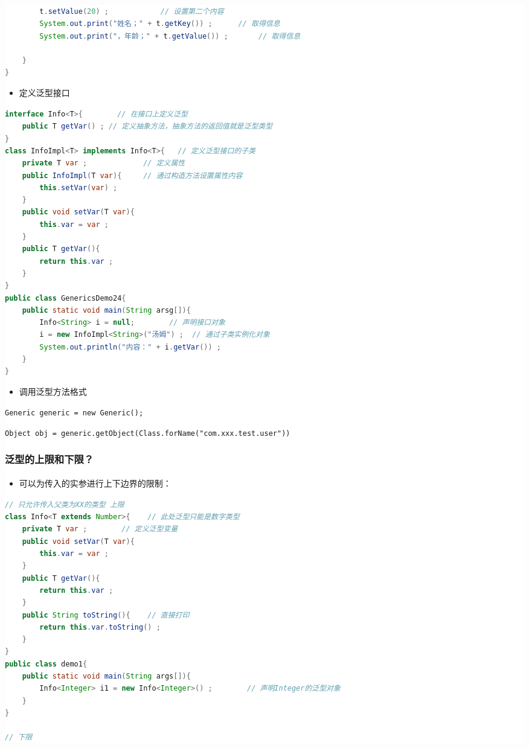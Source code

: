 ```java
        t.setValue(20) ;            // 设置第二个内容  
        System.out.print("姓名；" + t.getKey()) ;      // 取得信息  
        System.out.print("，年龄；" + t.getValue()) ;       // 取得信息  
  
    }  
}
```

- 定义泛型接口

```java
interface Info<T>{        // 在接口上定义泛型  
    public T getVar() ; // 定义抽象方法，抽象方法的返回值就是泛型类型  
}  
class InfoImpl<T> implements Info<T>{   // 定义泛型接口的子类  
    private T var ;             // 定义属性  
    public InfoImpl(T var){     // 通过构造方法设置属性内容  
        this.setVar(var) ;    
    }  
    public void setVar(T var){  
        this.var = var ;  
    }  
    public T getVar(){  
        return this.var ;  
    }  
} 
public class GenericsDemo24{  
    public static void main(String arsg[]){  
        Info<String> i = null;        // 声明接口对象  
        i = new InfoImpl<String>("汤姆") ;  // 通过子类实例化对象  
        System.out.println("内容：" + i.getVar()) ;  
    }  
}  
```

- 调用泛型方法格式

`Generic generic = new Generic();`

`Object obj = generic.getObject(Class.forName("com.xxx.test.user"))`

### 泛型的上限和下限？

- 可以为传入的实参进行上下边界的限制：

```java
// 只允许传入父类为XX的类型 上限
class Info<T extends Number>{    // 此处泛型只能是数字类型
    private T var ;        // 定义泛型变量
    public void setVar(T var){
        this.var = var ;
    }
    public T getVar(){
        return this.var ;
    }
    public String toString(){    // 直接打印
        return this.var.toString() ;
    }
}
public class demo1{
    public static void main(String args[]){
        Info<Integer> i1 = new Info<Integer>() ;        // 声明Integer的泛型对象
    }
}

// 下限
```